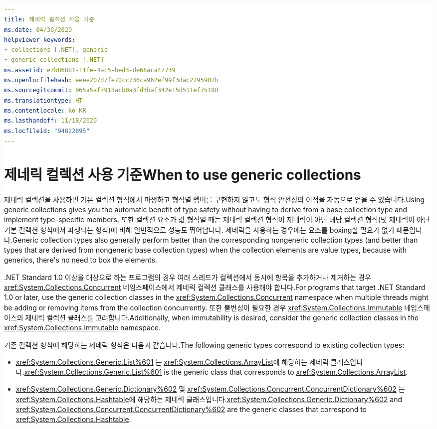 ```yaml
---
title: 제네릭 컬렉션 사용 기준
ms.date: 04/30/2020
helpviewer_keywords:
- collections [.NET], generic
- generic collections [.NET]
ms.assetid: e7b868b1-11fe-4ac5-bed3-de68aca47739
ms.openlocfilehash: eeee207d7fe70cc736ca962ef99f3dac2295902b
ms.sourcegitcommit: 965a5af7918acb0a3fd3baf342e15d511ef75188
ms.translationtype: HT
ms.contentlocale: ko-KR
ms.lasthandoff: 11/18/2020
ms.locfileid: "94822895"
---
```

# <a name="when-to-use-generic-collections"></a><span data-ttu-id="c5733-102">제네릭 컬렉션 사용 기준</span><span class="sxs-lookup"><span data-stu-id="c5733-102">When to use generic collections</span></span>

<span data-ttu-id="c5733-103">제네릭 컬렉션을 사용하면 기본 컬렉션 형식에서 파생하고 형식별 멤버를 구현하지 않고도 형식 안전성의 이점을 자동으로 얻을 수 있습니다.</span><span class="sxs-lookup"><span data-stu-id="c5733-103">Using generic collections gives you the automatic benefit of type safety without having to derive from a base collection type and implement type-specific members.</span></span> <span data-ttu-id="c5733-104">또한 컬렉션 요소가 값 형식일 때는 제네릭 컬렉션 형식이 제네릭이 아닌 해당 컬렉션 형식(및 제네릭이 아닌 기본 컬렉션 형식에서 파생되는 형식)에 비해 일반적으로 성능도 뛰어납니다. 제네릭을 사용하는 경우에는 요소를 boxing할 필요가 없기 때문입니다.</span><span class="sxs-lookup"><span data-stu-id="c5733-104">Generic collection types also generally perform better than the corresponding nongeneric collection types (and better than types that are derived from nongeneric base collection types) when the collection elements are value types, because with generics, there's no need to box the elements.</span></span>

<span data-ttu-id="c5733-105">.NET Standard 1.0 이상을 대상으로 하는 프로그램의 경우 여러 스레드가 컬렉션에서 동시에 항목을 추가하거나 제거하는 경우 <xref:System.Collections.Concurrent> 네임스페이스에서 제네릭 컬렉션 클래스를 사용해야 합니다.</span><span class="sxs-lookup"><span data-stu-id="c5733-105">For programs that target .NET Standard 1.0 or later, use the generic collection classes in the <xref:System.Collections.Concurrent> namespace when multiple threads might be adding or removing items from the collection concurrently.</span></span> <span data-ttu-id="c5733-106">또한 불변성이 필요한 경우 <xref:System.Collections.Immutable> 네임스페이스의 제네릭 컬렉션 클래스를 고려합니다.</span><span class="sxs-lookup"><span data-stu-id="c5733-106">Additionally, when immutability is desired, consider the generic collection classes in the <xref:System.Collections.Immutable> namespace.</span></span>

<span data-ttu-id="c5733-107">기존 컬렉션 형식에 해당하는 제네릭 형식은 다음과 같습니다.</span><span class="sxs-lookup"><span data-stu-id="c5733-107">The following generic types correspond to existing collection types:</span></span>

- <span data-ttu-id="c5733-108"><xref:System.Collections.Generic.List%601> 는 <xref:System.Collections.ArrayList>에 해당하는 제네릭 클래스입니다.</span><span class="sxs-lookup"><span data-stu-id="c5733-108"><xref:System.Collections.Generic.List%601> is the generic class that corresponds to <xref:System.Collections.ArrayList>.</span></span>

- <span data-ttu-id="c5733-109"><xref:System.Collections.Generic.Dictionary%602> 및 <xref:System.Collections.Concurrent.ConcurrentDictionary%602> 는 <xref:System.Collections.Hashtable>에 해당하는 제네릭 클래스입니다.</span><span class="sxs-lookup"><span data-stu-id="c5733-109"><xref:System.Collections.Generic.Dictionary%602> and <xref:System.Collections.Concurrent.ConcurrentDictionary%602> are the generic classes that correspond to <xref:System.Collections.Hashtable>.</span></span>
